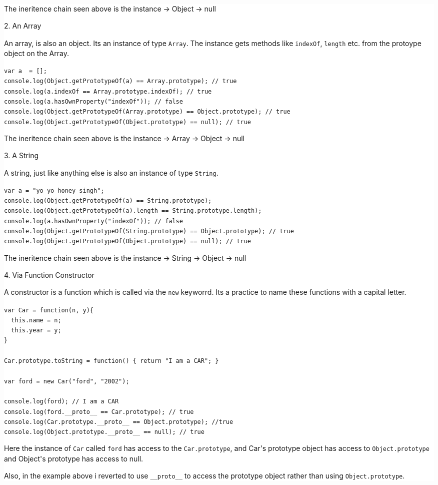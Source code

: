 The ineritence chain seen above is the instance -> Object -> null

2\. An Array

An array, is also an object. Its an instance of type `Array`. The instance gets methods like `indexOf`, `length` etc. from the protoype object on the Array.

````
var a  = [];
console.log(Object.getPrototypeOf(a) == Array.prototype); // true
console.log(a.indexOf == Array.prototype.indexOf); // true
console.log(a.hasOwnProperty("indexOf")); // false
console.log(Object.getPrototypeOf(Array.prototype) == Object.prototype); // true
console.log(Object.getPrototypeOf(Object.prototype) == null); // true
````

The ineritence chain seen above is the instance -> Array -> Object -> null

3\. A String

A string, just like anything else is also an instance of type `String`.

````
var a = "yo yo honey singh";
console.log(Object.getPrototypeOf(a) == String.prototype);
console.log(Object.getPrototypeOf(a).length == String.prototype.length);
console.log(a.hasOwnProperty("indexOf")); // false
console.log(Object.getPrototypeOf(String.prototype) == Object.prototype); // true
console.log(Object.getPrototypeOf(Object.prototype) == null); // true
````

The ineritence chain seen above is the instance -> String -> Object -> null

4\. Via Function Constructor

A constructor is a function which is called via the `new` keyworrd. Its a practice to name these functions with a capital letter.

````
var Car = function(n, y){
  this.name = n;
  this.year = y;
}

Car.prototype.toString = function() { return "I am a CAR"; }

var ford = new Car("ford", "2002");

console.log(ford); // I am a CAR
console.log(ford.__proto__ == Car.prototype); // true
console.log(Car.prototype.__proto__ == Object.prototype); //true
console.log(Object.prototype.__proto__ == null); // true
````

Here the instance of `Car` called `ford` has access to the `Car.prototype`, and Car's prototype object has access to `Object.prototype` and Object's prototype has access to null.

Also, in the example above i reverted to use `__proto__` to access the prototype object rather than using `Object.prototype`.
